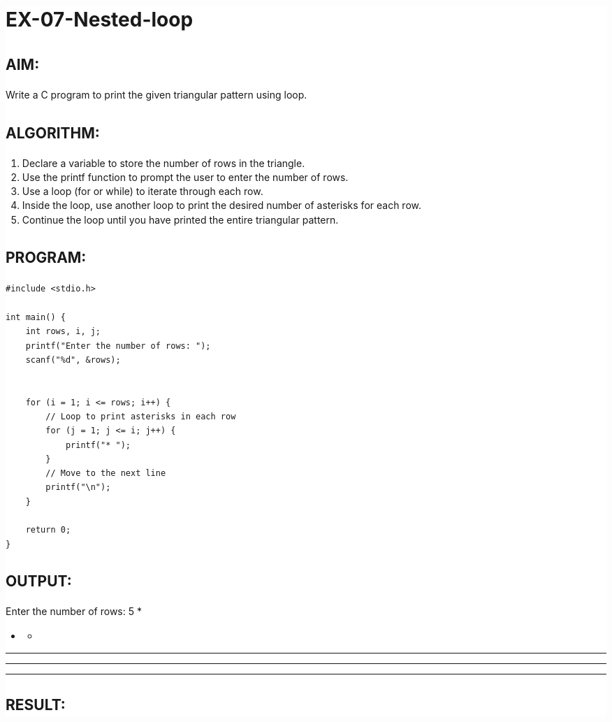  


# EX-07-Nested-loop

## AIM:

Write a C program to print the given triangular pattern using loop.

## ALGORITHM:

1.	Declare a variable to store the number of rows in the triangle.
2.	Use the printf function to prompt the user to enter the number of rows.
3.	Use a loop (for or while) to iterate through each row.
4.	Inside the loop, use another loop to print the desired number of asterisks for each row.
5.	Continue the loop until you have printed the entire triangular pattern.

## PROGRAM:
```
#include <stdio.h>

int main() {
    int rows, i, j;
    printf("Enter the number of rows: ");
    scanf("%d", &rows);


    for (i = 1; i <= rows; i++) {
        // Loop to print asterisks in each row
        for (j = 1; j <= i; j++) {
            printf("* ");
        }
        // Move to the next line
        printf("\n");
    }

    return 0;
}
```
## OUTPUT:
Enter the number of rows: 5
* 
* * 
* * * 
* * * * 
* * * * * 




## RESULT:

